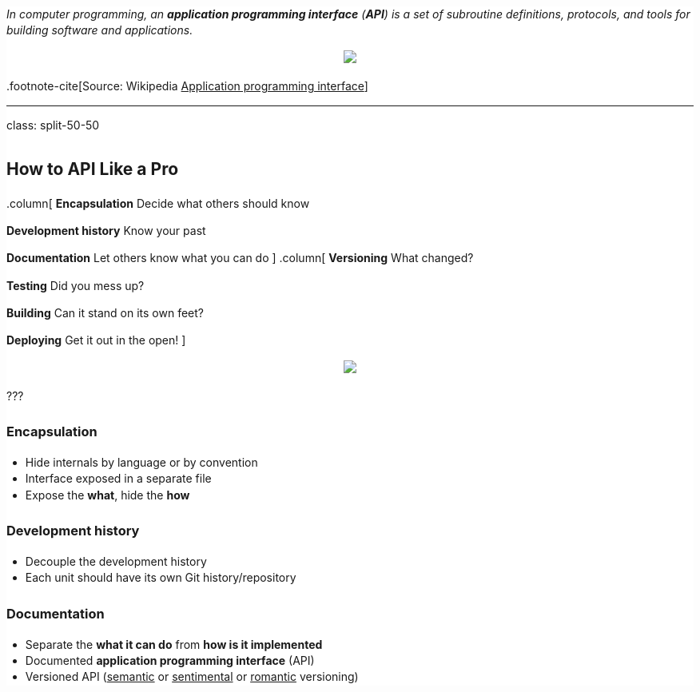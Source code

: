 _In computer programming, an __application programming interface__ (__API__) is
a set of subroutine definitions, protocols, and tools for building software and
applications._

<p style="text-align:center;"><img src="images/hypnotoad-api.gif" style="width: 45%;"/></p>
<p style="clear: both;">

.footnote-cite[Source: Wikipedia [Application programming interface](https://en.wikipedia.org/wiki/Application_programming_interface)]

---
class: split-50-50

## How to API Like a Pro

.column[
__Encapsulation__ Decide what others should know

__Development history__ Know your past

__Documentation__ Let others know what you can do
]
.column[
__Versioning__ What changed?

__Testing__ Did you mess up?

__Building__ Can it stand on its own feet?

__Deploying__ Get it out in the open!
]

<p style="text-align:center;"><img src="images/stranger-in-the-alps-twice.gif" style="width: 80%;"/></p>
<p style="clear: both;">

???

### Encapsulation

- Hide internals by language or by convention
- Interface exposed in a separate file
- Expose the **what**, hide the **how**

### Development history

- Decouple the development history
- Each unit should have its own Git history/repository

### Documentation

- Separate the **what it can do** from **how is it implemented**
- Documented **application programming interface** (API)
- Versioned API ([semantic](http://semver.org) or [sentimental](http://sentimentalversioning.org)
  or [romantic](https://github.com/jashkenas/backbone/issues/2888#issuecomment-29076249) versioning)
